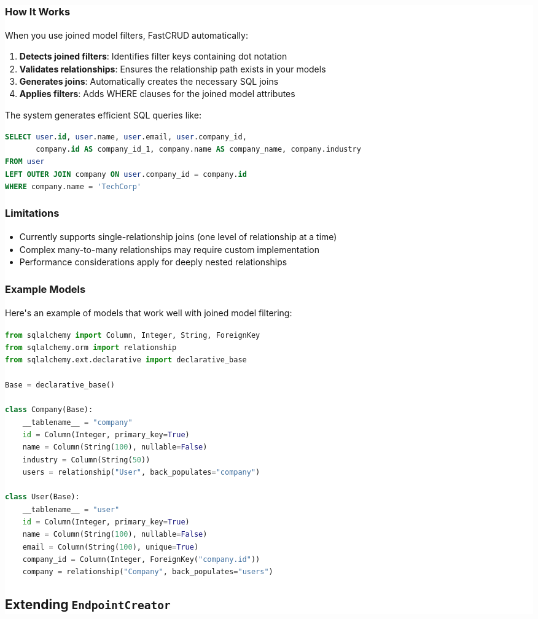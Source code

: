 ### How It Works

When you use joined model filters, FastCRUD automatically:

1. **Detects joined filters**: Identifies filter keys containing dot notation
2. **Validates relationships**: Ensures the relationship path exists in your models
3. **Generates joins**: Automatically creates the necessary SQL joins
4. **Applies filters**: Adds WHERE clauses for the joined model attributes

The system generates efficient SQL queries like:

```sql
SELECT user.id, user.name, user.email, user.company_id,
       company.id AS company_id_1, company.name AS company_name, company.industry
FROM user
LEFT OUTER JOIN company ON user.company_id = company.id
WHERE company.name = 'TechCorp'
```

### Limitations

- Currently supports single-relationship joins (one level of relationship at a time)
- Complex many-to-many relationships may require custom implementation
- Performance considerations apply for deeply nested relationships

### Example Models

Here's an example of models that work well with joined model filtering:

```python
from sqlalchemy import Column, Integer, String, ForeignKey
from sqlalchemy.orm import relationship
from sqlalchemy.ext.declarative import declarative_base

Base = declarative_base()

class Company(Base):
    __tablename__ = "company"
    id = Column(Integer, primary_key=True)
    name = Column(String(100), nullable=False)
    industry = Column(String(50))
    users = relationship("User", back_populates="company")

class User(Base):
    __tablename__ = "user"
    id = Column(Integer, primary_key=True)
    name = Column(String(100), nullable=False)
    email = Column(String(100), unique=True)
    company_id = Column(Integer, ForeignKey("company.id"))
    company = relationship("Company", back_populates="users")
```

## Extending `EndpointCreator`

